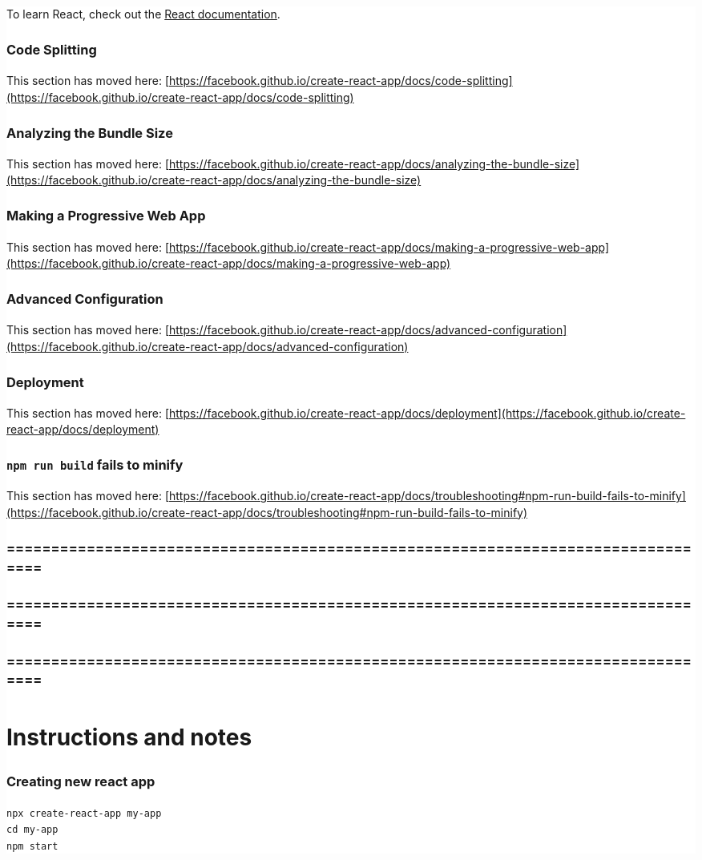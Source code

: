 To learn React, check out the [React documentation](https://reactjs.org/).

### Code Splitting

This section has moved here: [https://facebook.github.io/create-react-app/docs/code-splitting](https://facebook.github.io/create-react-app/docs/code-splitting)

### Analyzing the Bundle Size

This section has moved here: [https://facebook.github.io/create-react-app/docs/analyzing-the-bundle-size](https://facebook.github.io/create-react-app/docs/analyzing-the-bundle-size)

### Making a Progressive Web App

This section has moved here: [https://facebook.github.io/create-react-app/docs/making-a-progressive-web-app](https://facebook.github.io/create-react-app/docs/making-a-progressive-web-app)

### Advanced Configuration

This section has moved here: [https://facebook.github.io/create-react-app/docs/advanced-configuration](https://facebook.github.io/create-react-app/docs/advanced-configuration)

### Deployment

This section has moved here: [https://facebook.github.io/create-react-app/docs/deployment](https://facebook.github.io/create-react-app/docs/deployment)

### `npm run build` fails to minify

This section has moved here: [https://facebook.github.io/create-react-app/docs/troubleshooting#npm-run-build-fails-to-minify](https://facebook.github.io/create-react-app/docs/troubleshooting#npm-run-build-fails-to-minify)

### =================================================================================

### =================================================================================

### =================================================================================

# Instructions and notes

### Creating new react app

```
npx create-react-app my-app
cd my-app
npm start
```
